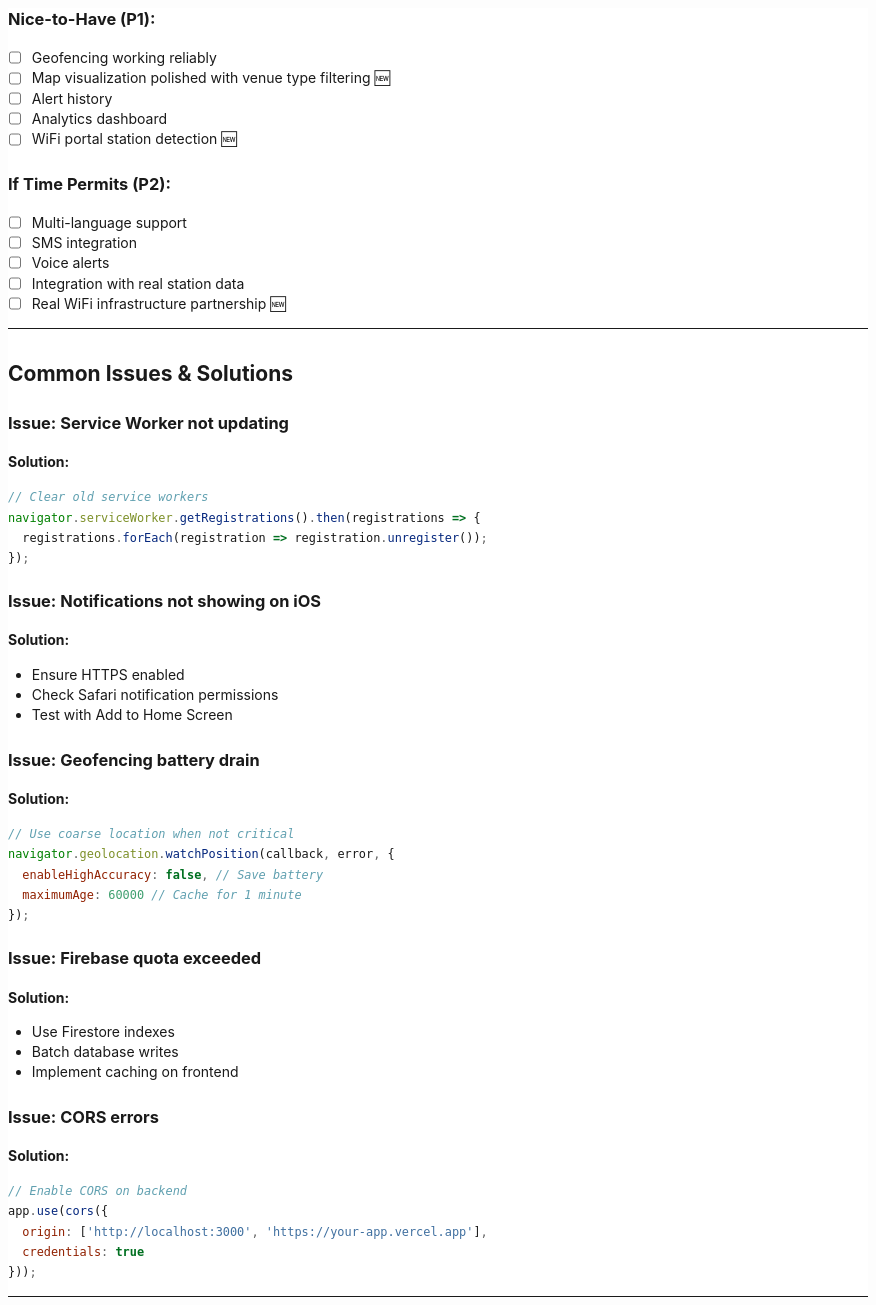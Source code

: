 ### Nice-to-Have (P1):
- [ ] Geofencing working reliably
- [ ] Map visualization polished with venue type filtering 🆕
- [ ] Alert history
- [ ] Analytics dashboard
- [ ] WiFi portal station detection 🆕

### If Time Permits (P2):
- [ ] Multi-language support
- [ ] SMS integration
- [ ] Voice alerts
- [ ] Integration with real station data
- [ ] Real WiFi infrastructure partnership 🆕

---

## Common Issues & Solutions

### Issue: Service Worker not updating
**Solution:** 
```javascript
// Clear old service workers
navigator.serviceWorker.getRegistrations().then(registrations => {
  registrations.forEach(registration => registration.unregister());
});
```

### Issue: Notifications not showing on iOS
**Solution:**
- Ensure HTTPS enabled
- Check Safari notification permissions
- Test with Add to Home Screen

### Issue: Geofencing battery drain
**Solution:**
```javascript
// Use coarse location when not critical
navigator.geolocation.watchPosition(callback, error, {
  enableHighAccuracy: false, // Save battery
  maximumAge: 60000 // Cache for 1 minute
});
```

### Issue: Firebase quota exceeded
**Solution:**
- Use Firestore indexes
- Batch database writes
- Implement caching on frontend

### Issue: CORS errors
**Solution:**
```javascript
// Enable CORS on backend
app.use(cors({
  origin: ['http://localhost:3000', 'https://your-app.vercel.app'],
  credentials: true
}));
```

---